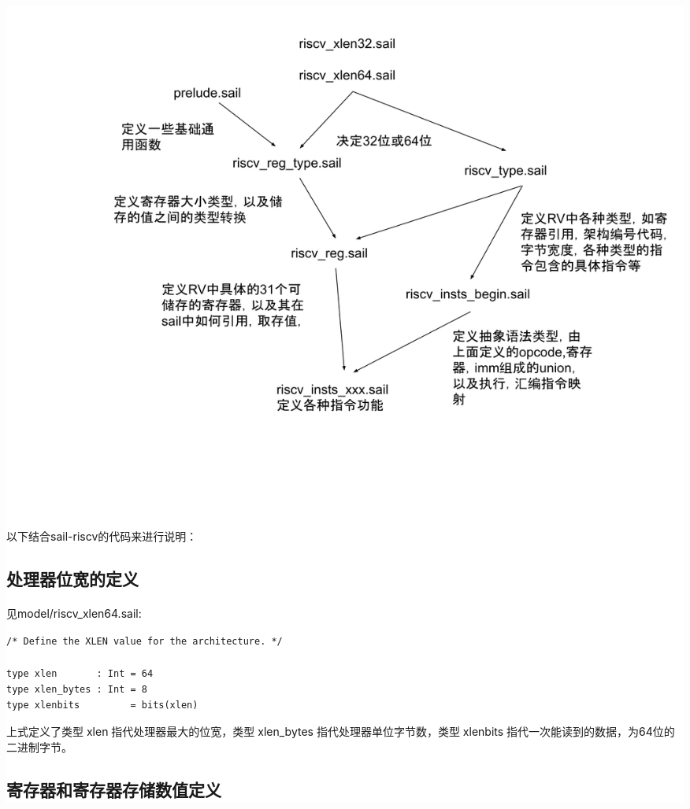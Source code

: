 ![img](./imgs/img1.svg)

以下结合sail-riscv的代码来进行说明：

## 处理器位宽的定义

见model/riscv_xlen64.sail:
```
/* Define the XLEN value for the architecture. */

type xlen       : Int = 64
type xlen_bytes : Int = 8
type xlenbits         = bits(xlen)
```

上式定义了类型 xlen 指代处理器最大的位宽，类型 xlen_bytes 指代处理器单位字节数，类型 xlenbits 指代一次能读到的数据，为64位的二进制字节。

## 寄存器和寄存器存储数值定义
